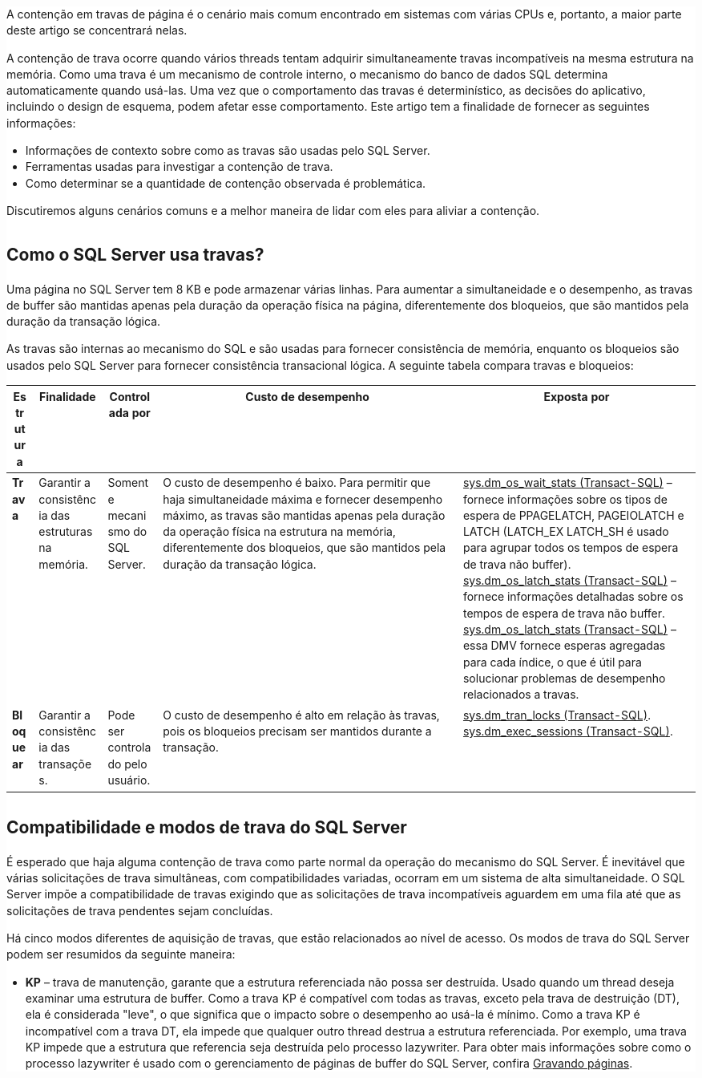 
A contenção em travas de página é o cenário mais comum encontrado em sistemas com várias CPUs e, portanto, a maior parte deste artigo se concentrará nelas.

A contenção de trava ocorre quando vários threads tentam adquirir simultaneamente travas incompatíveis na mesma estrutura na memória. Como uma trava é um mecanismo de controle interno, o mecanismo do banco de dados SQL determina automaticamente quando usá-las. Uma vez que o comportamento das travas é determinístico, as decisões do aplicativo, incluindo o design de esquema, podem afetar esse comportamento. Este artigo tem a finalidade de fornecer as seguintes informações:

* Informações de contexto sobre como as travas são usadas pelo SQL Server. 
* Ferramentas usadas para investigar a contenção de trava. 
* Como determinar se a quantidade de contenção observada é problemática.

Discutiremos alguns cenários comuns e a melhor maneira de lidar com eles para aliviar a contenção.

## <a name="how-does-sql-server-use-latches"></a>Como o SQL Server usa travas?

Uma página no SQL Server tem 8 KB e pode armazenar várias linhas. Para aumentar a simultaneidade e o desempenho, as travas de buffer são mantidas apenas pela duração da operação física na página, diferentemente dos bloqueios, que são mantidos pela duração da transação lógica.

As travas são internas ao mecanismo do SQL e são usadas para fornecer consistência de memória, enquanto os bloqueios são usados pelo SQL Server para fornecer consistência transacional lógica. A seguinte tabela compara travas e bloqueios:

| Estrutura | Finalidade     | Controlada por  | Custo de desempenho | Exposta por  |
|---|---|---|---|---|
| **Trava** | Garantir a consistência das estruturas na memória. | Somente mecanismo do SQL Server.  | O custo de desempenho é baixo. Para permitir que haja simultaneidade máxima e fornecer desempenho máximo, as travas são mantidas apenas pela duração da operação física na estrutura na memória, diferentemente dos bloqueios, que são mantidos pela duração da transação lógica. | [sys.dm_os_wait_stats (Transact-SQL)](./system-dynamic-management-views/sys-dm-os-wait-stats-transact-sql.md) – fornece informações sobre os tipos de espera de PPAGELATCH, PAGEIOLATCH e LATCH (LATCH_EX LATCH_SH é usado para agrupar todos os tempos de espera de trava não buffer).<br/>[sys.dm_os_latch_stats (Transact-SQL)](./system-dynamic-management-views/sys-dm-os-latch-stats-transact-sql.md) – fornece informações detalhadas sobre os tempos de espera de trava não buffer.<br/>[sys.dm_os_latch_stats (Transact-SQL)](./system-dynamic-management-views/sys-dm-db-index-operational-stats-transact-sql.md) – essa DMV fornece esperas agregadas para cada índice, o que é útil para solucionar problemas de desempenho relacionados a travas. |
| **Bloquear**  | Garantir a consistência das transações.  | Pode ser controlado pelo usuário. | O custo de desempenho é alto em relação às travas, pois os bloqueios precisam ser mantidos durante a transação. | [sys.dm_tran_locks (Transact-SQL)](./system-dynamic-management-views/sys-dm-tran-locks-transact-sql.md).<br/>[sys.dm_exec_sessions (Transact-SQL)](./system-dynamic-management-views/sys-dm-exec-sessions-transact-sql.md).|

## <a name="sql-server-latch-modes-and-compatibility"></a>Compatibilidade e modos de trava do SQL Server

É esperado que haja alguma contenção de trava como parte normal da operação do mecanismo do SQL Server. É inevitável que várias solicitações de trava simultâneas, com compatibilidades variadas, ocorram em um sistema de alta simultaneidade. O SQL Server impõe a compatibilidade de travas exigindo que as solicitações de trava incompatíveis aguardem em uma fila até que as solicitações de trava pendentes sejam concluídas.

Há cinco modos diferentes de aquisição de travas, que estão relacionados ao nível de acesso. Os modos de trava do SQL Server podem ser resumidos da seguinte maneira:

* **KP** – trava de manutenção, garante que a estrutura referenciada não possa ser destruída. Usado quando um thread deseja examinar uma estrutura de buffer. Como a trava KP é compatível com todas as travas, exceto pela trava de destruição (DT), ela é considerada "leve", o que significa que o impacto sobre o desempenho ao usá-la é mínimo. Como a trava KP é incompatível com a trava DT, ela impede que qualquer outro thread destrua a estrutura referenciada. Por exemplo, uma trava KP impede que a estrutura que referencia seja destruída pelo processo lazywriter. Para obter mais informações sobre como o processo lazywriter é usado com o gerenciamento de páginas de buffer do SQL Server, confira [Gravando páginas](./writing-pages.md).
